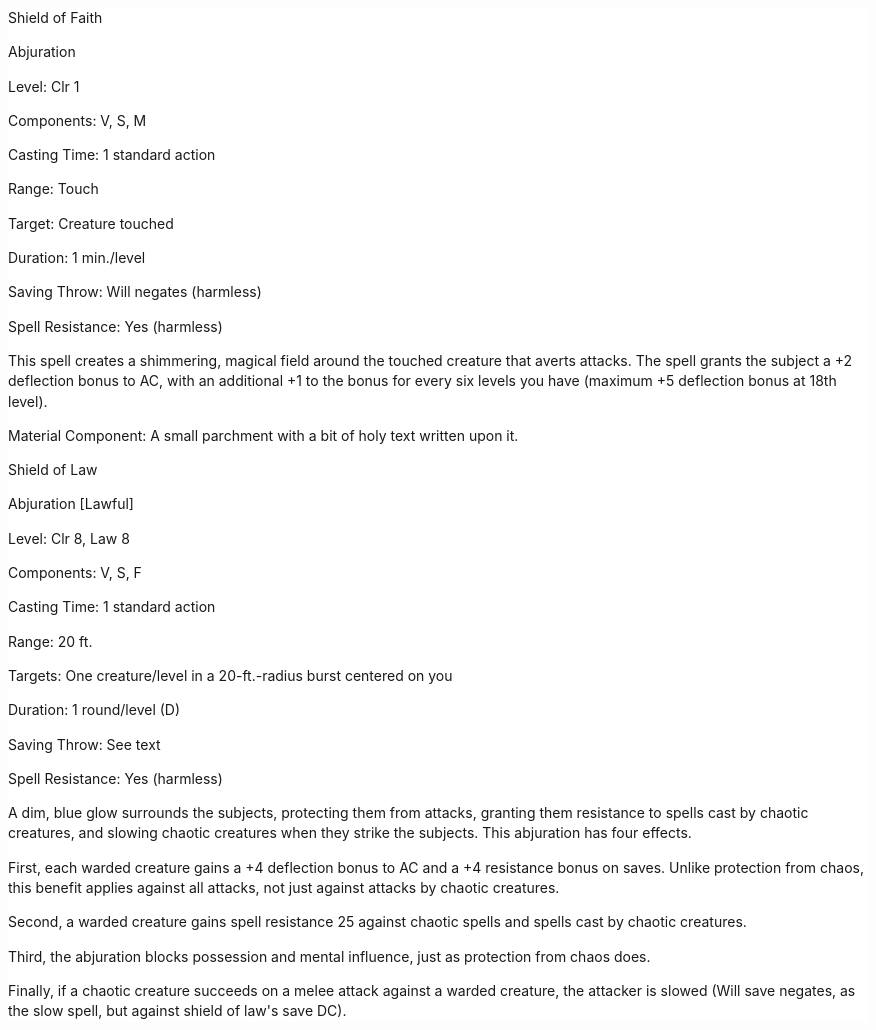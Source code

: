

Shield of Faith

Abjuration

Level: Clr 1

Components: V, S, M

Casting Time: 1 standard action

Range: Touch

Target: Creature touched

Duration: 1 min./level

Saving Throw: Will negates (harmless)

Spell Resistance: Yes (harmless)

This spell creates a shimmering, magical field around the touched creature that averts attacks. The spell grants the subject a +2 deflection bonus to AC, with an additional +1 to the bonus for every six levels you have (maximum +5 deflection bonus at 18th level).

Material Component: A small parchment with a bit of holy text written upon it.



Shield of Law

Abjuration [Lawful]

Level: Clr 8, Law 8

Components: V, S, F

Casting Time: 1 standard action

Range: 20 ft.

Targets: One creature/level in a 20-ft.-radius burst centered on you

Duration: 1 round/level (D)

Saving Throw: See text

Spell Resistance: Yes (harmless)

A dim, blue glow surrounds the subjects, protecting them from attacks, granting them resistance to spells cast by chaotic creatures, and slowing chaotic creatures when they strike the subjects. This abjuration has four effects.

First, each warded creature gains a +4 deflection bonus to AC and a +4 resistance bonus on saves. Unlike protection from chaos, this benefit applies against all attacks, not just against attacks by chaotic creatures.

Second, a warded creature gains spell resistance 25 against chaotic spells and spells cast by chaotic creatures.

Third, the abjuration blocks possession and mental influence, just as protection from chaos does.

Finally, if a chaotic creature succeeds on a melee attack against a warded creature, the attacker is slowed (Will save negates, as the slow spell, but against shield of law's save DC).
